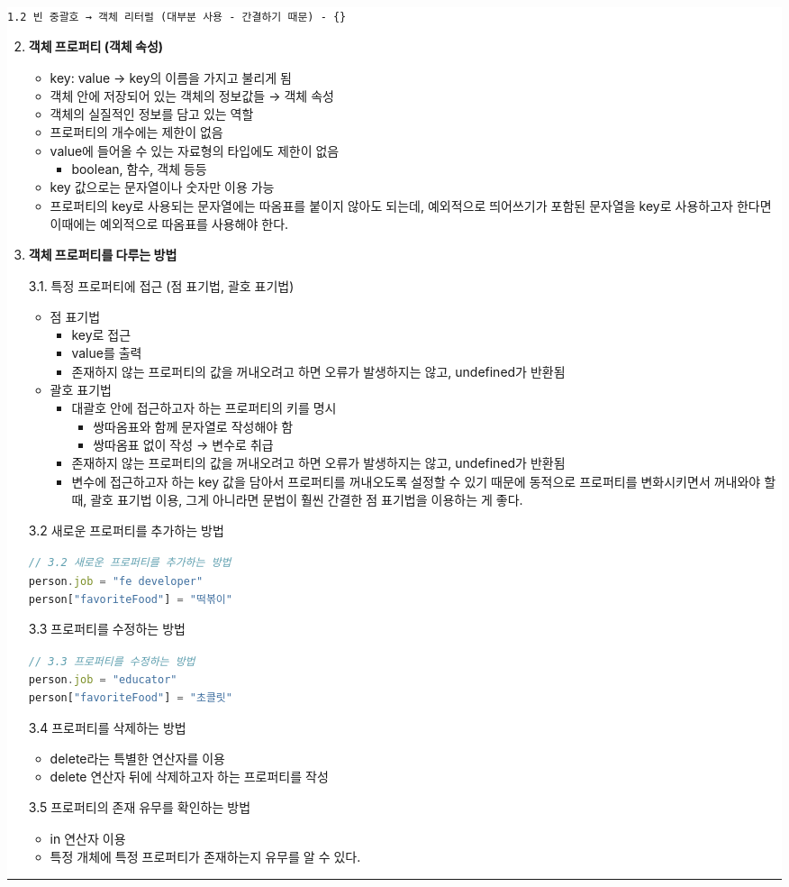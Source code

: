     1.2 빈 중괄호 → 객체 리터럴 (대부분 사용 - 간결하기 때문) - {}
    
    
2. **객체 프로퍼티 (객체 속성)**
    - key: value → key의 이름을 가지고 불리게 됨
    - 객체 안에 저장되어 있는 객체의 정보값들 → 객체 속성
    - 객체의 실질적인 정보를 담고 있는 역할
    - 프로퍼티의 개수에는 제한이 없음
    - value에 들어올 수 있는 자료형의 타입에도 제한이 없음
        - boolean, 함수, 객체 등등
    - key 값으로는 문자열이나 숫자만 이용 가능
    - 프로퍼티의 key로 사용되는 문자열에는 따옴표를 붙이지 않아도 되는데, 예외적으로 띄어쓰기가 포함된 문자열을 key로 사용하고자 한다면 이때에는 예외적으로 따옴표를 사용해야 한다.
    
    
3. **객체 프로퍼티를 다루는 방법**
    
    3.1. 특정 프로퍼티에 접근 (점 표기법, 괄호 표기법)
    
    - 점 표기법
        - key로 접근
        - value를 출력
        - 존재하지 않는 프로퍼티의 값을 꺼내오려고 하면 오류가 발생하지는 않고, undefined가 반환됨
    - 괄호 표기법
        - 대괄호 안에 접근하고자 하는 프로퍼티의 키를 명시
            - 쌍따옴표와 함께 문자열로 작성해야 함
            - 쌍따옴표 없이 작성 → 변수로 취급
        - 존재하지 않는 프로퍼티의 값을 꺼내오려고 하면 오류가 발생하지는 않고, undefined가 반환됨
        - 변수에 접근하고자 하는 key 값을 담아서 프로퍼티를 꺼내오도록 설정할 수 있기 때문에 동적으로 프로퍼티를 변화시키면서 꺼내와야 할 때, 괄호 표기법 이용, 그게 아니라면 문법이 훨씬 간결한 점 표기법을 이용하는 게 좋다.
    
    3.2 새로운 프로퍼티를 추가하는 방법
    
    ```jsx
    // 3.2 새로운 프로퍼티를 추가하는 방법
    person.job = "fe developer" 
    person["favoriteFood"] = "떡볶이"
    ```
    
    3.3 프로퍼티를 수정하는 방법
    
    ```jsx
    // 3.3 프로퍼티를 수정하는 방법
    person.job = "educator" 
    person["favoriteFood"] = "초콜릿"
    ```
    
    3.4 프로퍼티를 삭제하는 방법
    
    - delete라는 특별한 연산자를 이용
    - delete 연산자 뒤에 삭제하고자 하는 프로퍼티를 작성
    
    
    3.5 프로퍼티의 존재 유무를 확인하는 방법
    
    - in 연산자 이용
    - 특정 개체에 특정 프로퍼티가 존재하는지 유무를 알 수 있다.
    
---